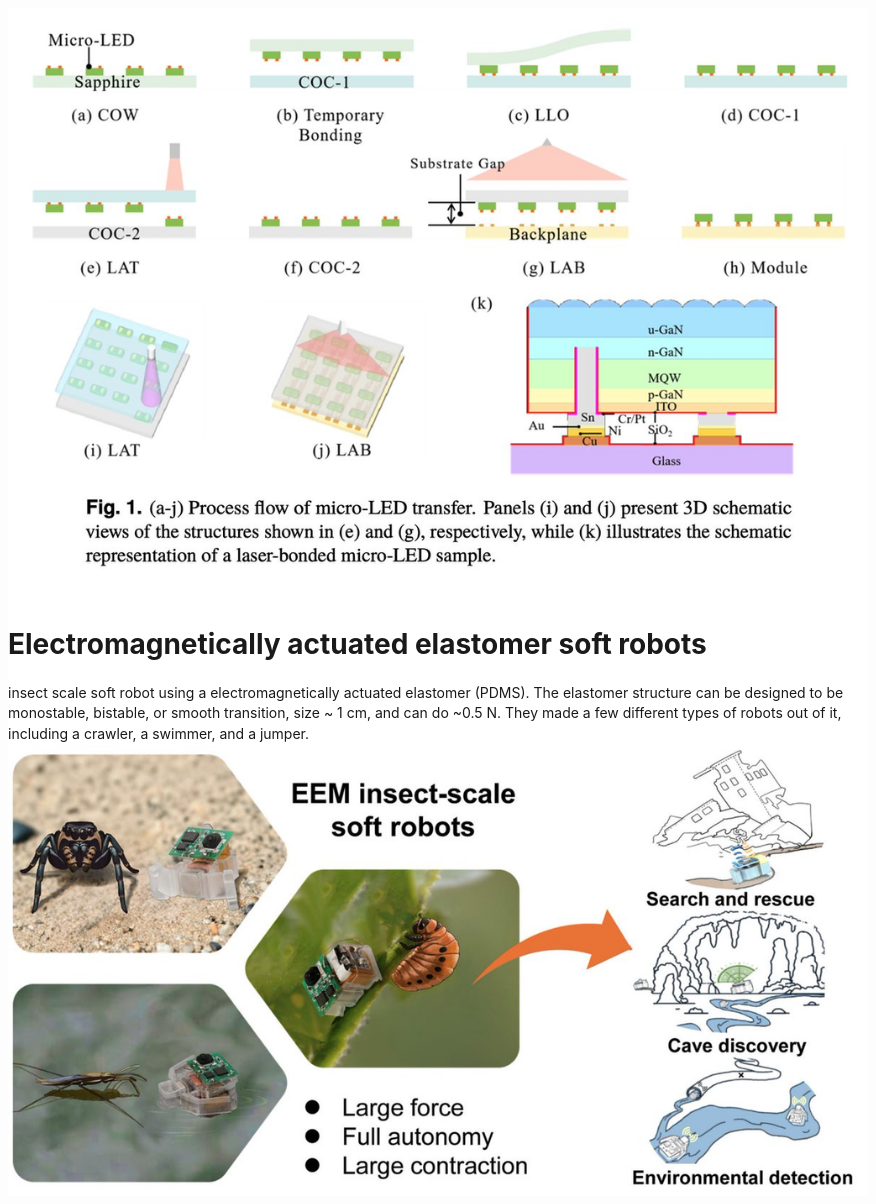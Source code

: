    ![20250827_063454_0.jpg](/assets/images/2025/20240711_20250831/20250827_063454_0.jpg)

# Electromagnetically actuated elastomer soft robots

insect scale soft robot using a electromagnetically actuated elastomer (PDMS).
The elastomer structure can be designed to be monostable, bistable, or smooth transition, size ~ 1 cm, and can do ~0.5 N. They made a few different types of robots out of it, including a crawler, a swimmer, and a jumper.
![20250827_153227_0.jpg](/assets/images/2025/20240711_20250831/20250827_153227_0.jpg)
